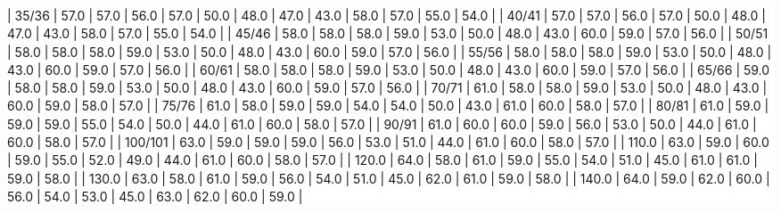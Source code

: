 | 35/36   | 57.0                            | 57.0                            | 56.0                            | 57.0                            | 50.0                            | 48.0                            | 47.0                            | 43.0                            | 58.0                  | 57.0               | 55.0               | 54.0               |
| 40/41   | 57.0                            | 57.0                            | 56.0                            | 57.0                            | 50.0                            | 48.0                            | 47.0                            | 43.0                            | 58.0                  | 57.0               | 55.0               | 54.0               |
| 45/46   | 58.0                            | 58.0                            | 58.0                            | 59.0                            | 53.0                            | 50.0                            | 48.0                            | 43.0                            | 60.0                  | 59.0               | 57.0               | 56.0               |
| 50/51   | 58.0                            | 58.0                            | 58.0                            | 59.0                            | 53.0                            | 50.0                            | 48.0                            | 43.0                            | 60.0                  | 59.0               | 57.0               | 56.0               |
| 55/56   | 58.0                            | 58.0                            | 58.0                            | 59.0                            | 53.0                            | 50.0                            | 48.0                            | 43.0                            | 60.0                  | 59.0               | 57.0               | 56.0               |
| 60/61   | 58.0                            | 58.0                            | 58.0                            | 59.0                            | 53.0                            | 50.0                            | 48.0                            | 43.0                            | 60.0                  | 59.0               | 57.0               | 56.0               |
| 65/66   | 59.0                            | 58.0                            | 58.0                            | 59.0                            | 53.0                            | 50.0                            | 48.0                            | 43.0                            | 60.0                  | 59.0               | 57.0               | 56.0               |
| 70/71   | 61.0                            | 58.0                            | 58.0                            | 59.0                            | 53.0                            | 50.0                            | 48.0                            | 43.0                            | 60.0                  | 59.0               | 58.0               | 57.0               |
| 75/76   | 61.0                            | 58.0                            | 59.0                            | 59.0                            | 54.0                            | 54.0                            | 50.0                            | 43.0                            | 61.0                  | 60.0               | 58.0               | 57.0               |
| 80/81   | 61.0                            | 59.0                            | 59.0                            | 59.0                            | 55.0                            | 54.0                            | 50.0                            | 44.0                            | 61.0                  | 60.0               | 58.0               | 57.0               |
| 90/91   | 61.0                            | 60.0                            | 60.0                            | 59.0                            | 56.0                            | 53.0                            | 50.0                            | 44.0                            | 61.0                  | 60.0               | 58.0               | 57.0               |
| 100/101 | 63.0                            | 59.0                            | 59.0                            | 59.0                            | 56.0                            | 53.0                            | 51.0                            | 44.0                            | 61.0                  | 60.0               | 58.0               | 57.0               |
| 110.0   | 63.0                            | 59.0                            | 60.0                            | 59.0                            | 55.0                            | 52.0                            | 49.0                            | 44.0                            | 61.0                  | 60.0               | 58.0               | 57.0               |
| 120.0   | 64.0                            | 58.0                            | 61.0                            | 59.0                            | 55.0                            | 54.0                            | 51.0                            | 45.0                            | 61.0                  | 61.0               | 59.0               | 58.0               |
| 130.0   | 63.0                            | 58.0                            | 61.0                            | 59.0                            | 56.0                            | 54.0                            | 51.0                            | 45.0                            | 62.0                  | 61.0               | 59.0               | 58.0               |
| 140.0   | 64.0                            | 59.0                            | 62.0                            | 60.0                            | 56.0                            | 54.0                            | 53.0                            | 45.0                            | 63.0                  | 62.0               | 60.0               | 59.0               |